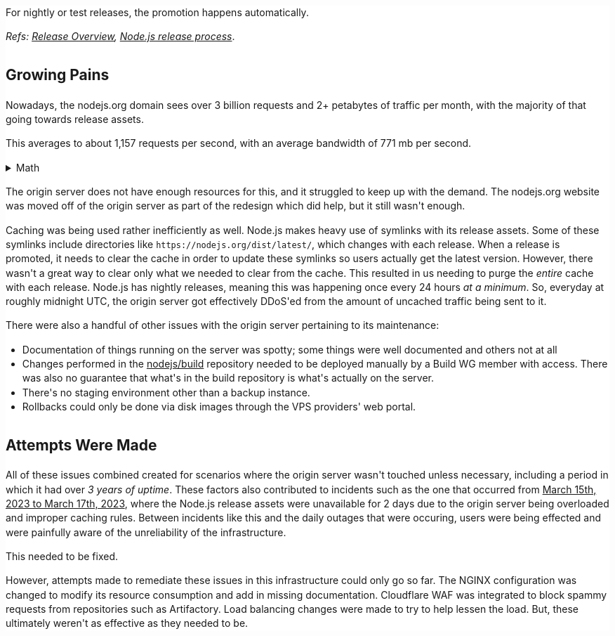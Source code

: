For nightly or test releases, the promotion happens automatically.

_Refs: [Release Overview](https://github.com/nodejs/build/blob/main/doc/release-overview.md), [Node.js release process](https://github.com/nodejs/node/blob/main/doc/contributing/releases.md)_.

## Growing Pains

Nowadays, the nodejs.org domain sees over 3 billion requests and 2+ petabytes of traffic per month, with the majority of that going towards release assets.



This averages to about 1,157 requests per second, with an average bandwidth of 771 mb per second.

<details><summary>Math</summary></details>

The origin server does not have enough resources for this, and it struggled to keep up with the demand.
The nodejs.org website was moved off of the origin server as part of the redesign which did help, but it still wasn't enough.

Caching was being used rather inefficiently as well.
Node.js makes heavy use of symlinks with its release assets.
Some of these symlinks include directories like `https://nodejs.org/dist/latest/`, which changes with each release.
When a release is promoted, it needs to clear the cache in order to update these symlinks so users actually get the latest version.
However, there wasn't a great way to clear only what we needed to clear from the cache.
This resulted in us needing to purge the _entire_ cache with each release.
Node.js has nightly releases, meaning this was happening once every 24 hours _at a minimum_.
So, everyday at roughly midnight UTC, the origin server got effectively DDoS'ed from the amount of uncached traffic being sent to it.

There were also a handful of other issues with the origin server pertaining to its maintenance:

- Documentation of things running on the server was spotty; some things were well documented and others not at all
- Changes performed in the [nodejs/build](https://github.com/nodejs/build) repository needed to be deployed manually by a Build WG member with access. There was also no guarantee that what's in the build repository is what's actually on the server.
- There's no staging environment other than a backup instance.
- Rollbacks could only be done via disk images through the VPS providers' web portal.

## Attempts Were Made

All of these issues combined created for scenarios where the origin server wasn't touched unless necessary, including a period in which it had over _3 years of uptime_.
These factors also contributed to incidents such as the one that occurred from [March 15th, 2023 to March 17th, 2023](/en/blog/announcements/node-js-march-17-incident), where the Node.js release assets were unavailable for 2 days due to the origin server being overloaded and improper caching rules.
Between incidents like this and the daily outages that were occuring, users were being effected and were painfully aware of the unreliability of the infrastructure.

This needed to be fixed.

However, attempts made to remediate these issues in this infrastructure could only go so far.
The NGINX configuration was changed to modify its resource consumption and add in missing documentation.
Cloudflare WAF was integrated to block spammy requests from repositories such as Artifactory.
Load balancing changes were made to try to help lessen the load.
But, these ultimately weren't as effective as they needed to be.
